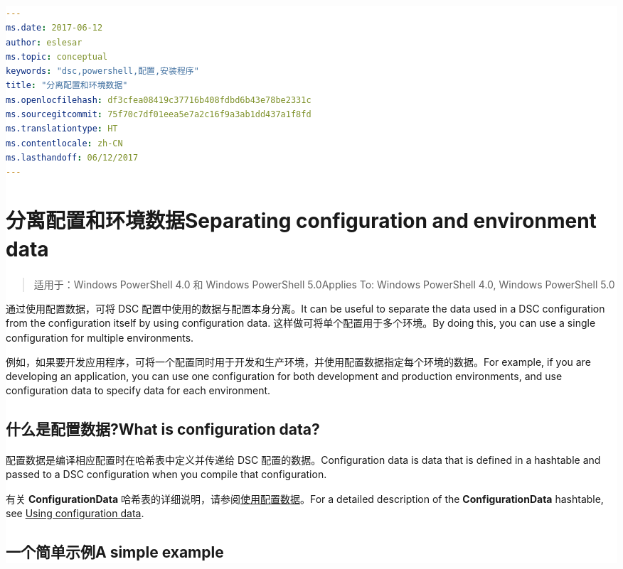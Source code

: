 ```yaml
---
ms.date: 2017-06-12
author: eslesar
ms.topic: conceptual
keywords: "dsc,powershell,配置,安装程序"
title: "分离配置和环境数据"
ms.openlocfilehash: df3cfea08419c37716b408fdbd6b43e78be2331c
ms.sourcegitcommit: 75f70c7df01eea5e7a2c16f9a3ab1dd437a1f8fd
ms.translationtype: HT
ms.contentlocale: zh-CN
ms.lasthandoff: 06/12/2017
---
```

# <a name="separating-configuration-and-environment-data"></a><span data-ttu-id="ae1b0-103">分离配置和环境数据</span><span class="sxs-lookup"><span data-stu-id="ae1b0-103">Separating configuration and environment data</span></span>

><span data-ttu-id="ae1b0-104">适用于：Windows PowerShell 4.0 和 Windows PowerShell 5.0</span><span class="sxs-lookup"><span data-stu-id="ae1b0-104">Applies To: Windows PowerShell 4.0, Windows PowerShell 5.0</span></span>

<span data-ttu-id="ae1b0-105">通过使用配置数据，可将 DSC 配置中使用的数据与配置本身分离。</span><span class="sxs-lookup"><span data-stu-id="ae1b0-105">It can be useful to separate the data used in a DSC configuration from the configuration itself by using configuration data.</span></span>
<span data-ttu-id="ae1b0-106">这样做可将单个配置用于多个环境。</span><span class="sxs-lookup"><span data-stu-id="ae1b0-106">By doing this, you can use a single configuration for multiple environments.</span></span>

<span data-ttu-id="ae1b0-107">例如，如果要开发应用程序，可将一个配置同时用于开发和生产环境，并使用配置数据指定每个环境的数据。</span><span class="sxs-lookup"><span data-stu-id="ae1b0-107">For example, if you are developing an application, you can use one configuration for both development and production environments, and use configuration data to specify data for each environment.</span></span>

## <a name="what-is-configuration-data"></a><span data-ttu-id="ae1b0-108">什么是配置数据?</span><span class="sxs-lookup"><span data-stu-id="ae1b0-108">What is configuration data?</span></span>

<span data-ttu-id="ae1b0-109">配置数据是编译相应配置时在哈希表中定义并传递给 DSC 配置的数据。</span><span class="sxs-lookup"><span data-stu-id="ae1b0-109">Configuration data is data that is defined in a hashtable and passed to a DSC configuration when you compile that configuration.</span></span>

<span data-ttu-id="ae1b0-110">有关 **ConfigurationData** 哈希表的详细说明，请参阅[使用配置数据](configData.md)。</span><span class="sxs-lookup"><span data-stu-id="ae1b0-110">For a detailed description of the **ConfigurationData** hashtable, see [Using configuration data](configData.md).</span></span>

## <a name="a-simple-example"></a><span data-ttu-id="ae1b0-111">一个简单示例</span><span class="sxs-lookup"><span data-stu-id="ae1b0-111">A simple example</span></span>
